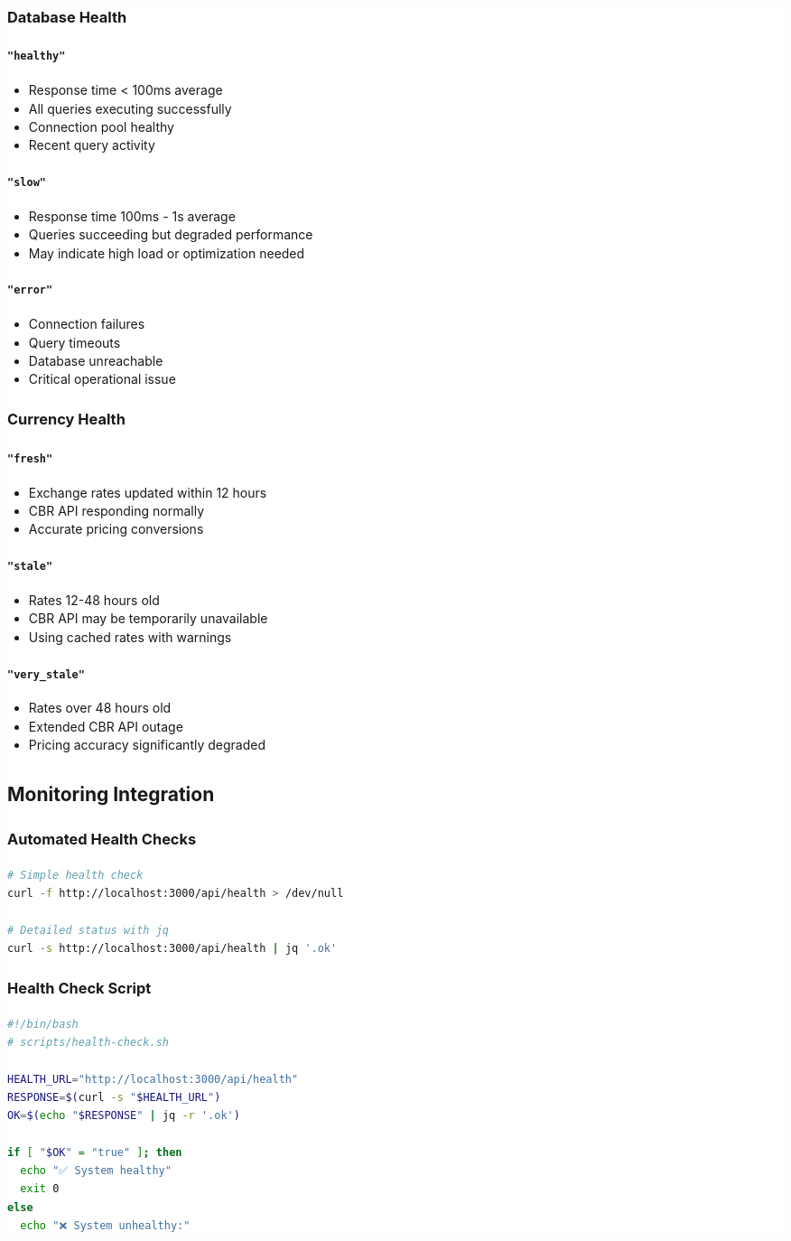### Database Health

#### `"healthy"`
- Response time < 100ms average
- All queries executing successfully
- Connection pool healthy
- Recent query activity

#### `"slow"`
- Response time 100ms - 1s average
- Queries succeeding but degraded performance
- May indicate high load or optimization needed

#### `"error"`
- Connection failures
- Query timeouts
- Database unreachable
- Critical operational issue

### Currency Health

#### `"fresh"`
- Exchange rates updated within 12 hours
- CBR API responding normally
- Accurate pricing conversions

#### `"stale"`
- Rates 12-48 hours old
- CBR API may be temporarily unavailable
- Using cached rates with warnings

#### `"very_stale"`
- Rates over 48 hours old
- Extended CBR API outage
- Pricing accuracy significantly degraded

## Monitoring Integration

### Automated Health Checks

```bash
# Simple health check
curl -f http://localhost:3000/api/health > /dev/null

# Detailed status with jq
curl -s http://localhost:3000/api/health | jq '.ok'
```

### Health Check Script

```bash
#!/bin/bash
# scripts/health-check.sh

HEALTH_URL="http://localhost:3000/api/health"
RESPONSE=$(curl -s "$HEALTH_URL")
OK=$(echo "$RESPONSE" | jq -r '.ok')

if [ "$OK" = "true" ]; then
  echo "✅ System healthy"
  exit 0
else
  echo "❌ System unhealthy:"
```